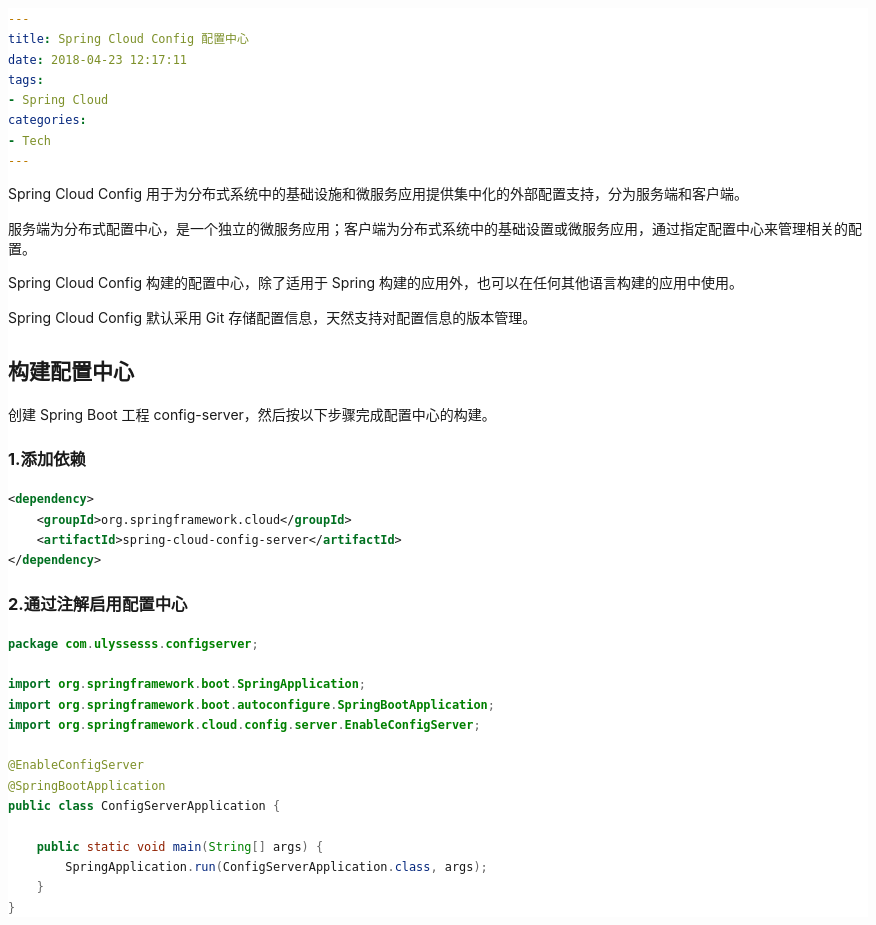 ```yaml
---
title: Spring Cloud Config 配置中心
date: 2018-04-23 12:17:11
tags:
- Spring Cloud
categories:
- Tech
---
```


Spring Cloud Config 用于为分布式系统中的基础设施和微服务应用提供集中化的外部配置支持，分为服务端和客户端。

服务端为分布式配置中心，是一个独立的微服务应用；客户端为分布式系统中的基础设置或微服务应用，通过指定配置中心来管理相关的配置。

Spring Cloud Config 构建的配置中心，除了适用于 Spring 构建的应用外，也可以在任何其他语言构建的应用中使用。

Spring Cloud Config 默认采用 Git 存储配置信息，天然支持对配置信息的版本管理。







## 构建配置中心

创建 Spring Boot 工程 config-server，然后按以下步骤完成配置中心的构建。



### 1.添加依赖

```xml
<dependency>
    <groupId>org.springframework.cloud</groupId>
    <artifactId>spring-cloud-config-server</artifactId>
</dependency>
```



### 2.通过注解启用配置中心

```java
package com.ulyssesss.configserver;

import org.springframework.boot.SpringApplication;
import org.springframework.boot.autoconfigure.SpringBootApplication;
import org.springframework.cloud.config.server.EnableConfigServer;

@EnableConfigServer
@SpringBootApplication
public class ConfigServerApplication {

    public static void main(String[] args) {
        SpringApplication.run(ConfigServerApplication.class, args);
    }
}
```
